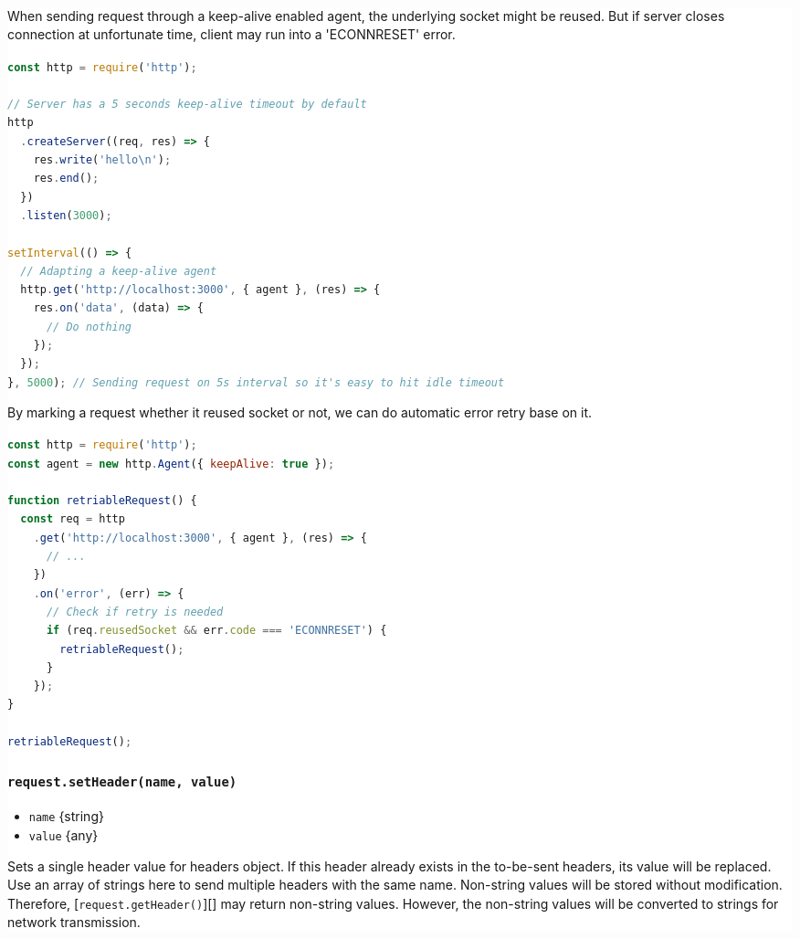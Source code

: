 When sending request through a keep-alive enabled agent, the underlying socket might be reused. But if server closes connection at unfortunate time, client may run into a 'ECONNRESET' error.

```js
const http = require('http');

// Server has a 5 seconds keep-alive timeout by default
http
  .createServer((req, res) => {
    res.write('hello\n');
    res.end();
  })
  .listen(3000);

setInterval(() => {
  // Adapting a keep-alive agent
  http.get('http://localhost:3000', { agent }, (res) => {
    res.on('data', (data) => {
      // Do nothing
    });
  });
}, 5000); // Sending request on 5s interval so it's easy to hit idle timeout
```

By marking a request whether it reused socket or not, we can do automatic error retry base on it.

```js
const http = require('http');
const agent = new http.Agent({ keepAlive: true });

function retriableRequest() {
  const req = http
    .get('http://localhost:3000', { agent }, (res) => {
      // ...
    })
    .on('error', (err) => {
      // Check if retry is needed
      if (req.reusedSocket && err.code === 'ECONNRESET') {
        retriableRequest();
      }
    });
}

retriableRequest();
```

### `request.setHeader(name, value)`


* `name` {string}
* `value` {any}

Sets a single header value for headers object. If this header already exists in the to-be-sent headers, its value will be replaced. Use an array of strings here to send multiple headers with the same name. Non-string values will be stored without modification. Therefore, [`request.getHeader()`][] may return non-string values. However, the non-string values will be converted to strings for network transmission.
